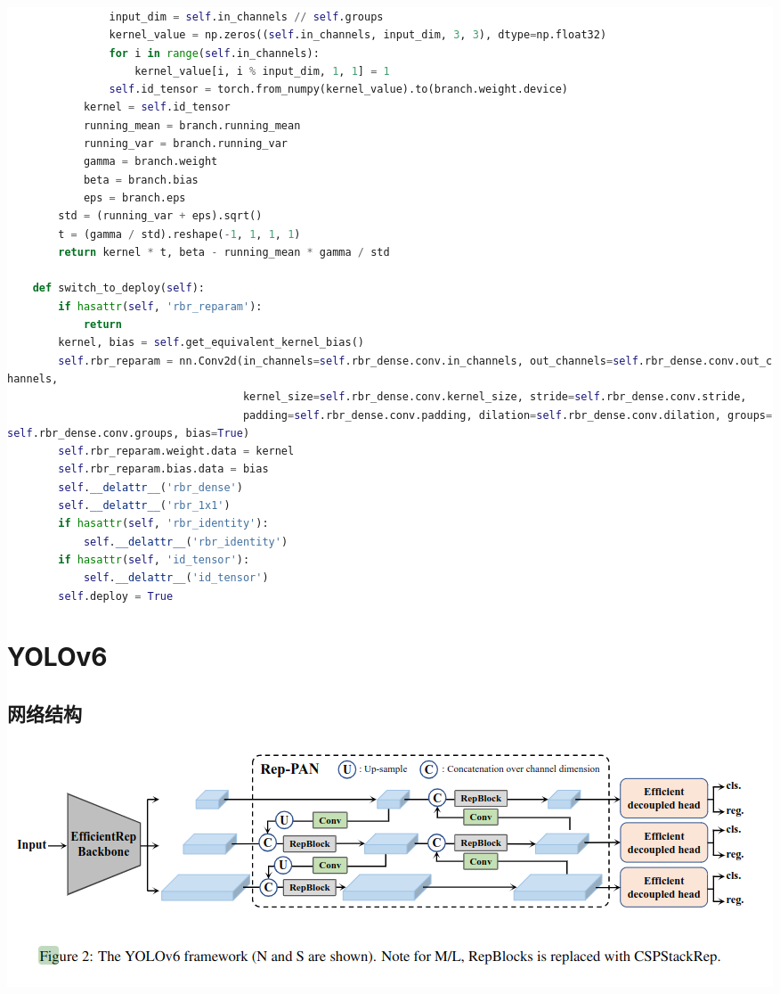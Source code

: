 ```python
                input_dim = self.in_channels // self.groups
                kernel_value = np.zeros((self.in_channels, input_dim, 3, 3), dtype=np.float32)
                for i in range(self.in_channels):
                    kernel_value[i, i % input_dim, 1, 1] = 1
                self.id_tensor = torch.from_numpy(kernel_value).to(branch.weight.device)
            kernel = self.id_tensor
            running_mean = branch.running_mean
            running_var = branch.running_var
            gamma = branch.weight
            beta = branch.bias
            eps = branch.eps
        std = (running_var + eps).sqrt()
        t = (gamma / std).reshape(-1, 1, 1, 1)
        return kernel * t, beta - running_mean * gamma / std

    def switch_to_deploy(self):
        if hasattr(self, 'rbr_reparam'):
            return
        kernel, bias = self.get_equivalent_kernel_bias()
        self.rbr_reparam = nn.Conv2d(in_channels=self.rbr_dense.conv.in_channels, out_channels=self.rbr_dense.conv.out_channels,
                                     kernel_size=self.rbr_dense.conv.kernel_size, stride=self.rbr_dense.conv.stride,
                                     padding=self.rbr_dense.conv.padding, dilation=self.rbr_dense.conv.dilation, groups=self.rbr_dense.conv.groups, bias=True)
        self.rbr_reparam.weight.data = kernel
        self.rbr_reparam.bias.data = bias
        self.__delattr__('rbr_dense')
        self.__delattr__('rbr_1x1')
        if hasattr(self, 'rbr_identity'):
            self.__delattr__('rbr_identity')
        if hasattr(self, 'id_tensor'):
            self.__delattr__('id_tensor')
        self.deploy = True
```


# YOLOv6

## 网络结构

![2b6099c744574abaaaf89ae7addd80a1.png](../images/2b6099c744574abaaaf89ae7addd80a1.png)
